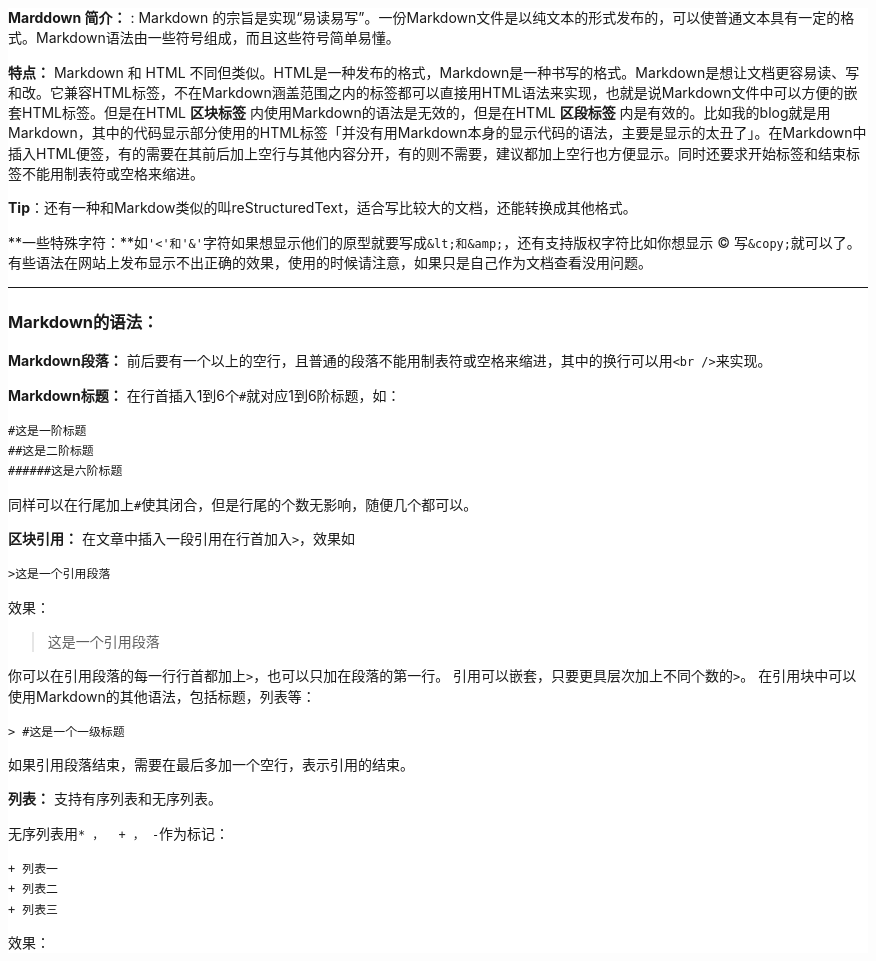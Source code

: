 **Marddown 简介：**
: Markdown 的宗旨是实现“易读易写”。一份Markdown文件是以纯文本的形式发布的，可以使普通文本具有一定的格式。Markdown语法由一些符号组成，而且这些符号简单易懂。

**特点：**
Markdown 和 HTML 不同但类似。HTML是一种发布的格式，Markdown是一种书写的格式。Markdown是想让文档更容易读、写和改。它兼容HTML标签，不在Markdown涵盖范围之内的标签都可以直接用HTML语法来实现，也就是说Markdown文件中可以方便的嵌套HTML标签。但是在HTML __区块标签__ 内使用Markdown的语法是无效的，但是在HTML __区段标签__ 内是有效的。比如我的blog就是用Markdown，其中的代码显示部分使用的HTML标签「并没有用Markdown本身的显示代码的语法，主要是显示的太丑了」。在Markdown中插入HTML便签，有的需要在其前后加上空行与其他内容分开，有的则不需要，建议都加上空行也方便显示。同时还要求开始标签和结束标签不能用制表符或空格来缩进。

**Tip**：还有一种和Markdow类似的叫reStructuredText，适合写比较大的文档，还能转换成其他格式。

**一些特殊字符：**如`'<'和'&'`字符如果想显示他们的原型就要写成`&lt;和&amp;`，还有支持版权字符比如你想显示 &copy; 写`&copy;`就可以了。
<br/>
有些语法在网站上发布显示不出正确的效果，使用的时候请注意，如果只是自己作为文档查看没用问题。

----------

### **Markdown的语法：**
**Markdown段落：**
前后要有一个以上的空行，且普通的段落不能用制表符或空格来缩进，其中的换行可以用`<br />`来实现。
<br/>

**Markdown标题：**
在行首插入1到6个`#`就对应1到6阶标题，如：
```
#这是一阶标题
##这是二阶标题
######这是六阶标题
```
同样可以在行尾加上`#`使其闭合，但是行尾的个数无影响，随便几个都可以。
<br/>

**区块引用：**
在文章中插入一段引用在行首加入`>`，效果如
```
>这是一个引用段落 
```
效果：
>这是一个引用段落

你可以在引用段落的每一行行首都加上`>`，也可以只加在段落的第一行。
引用可以嵌套，只要更具层次加上不同个数的`>`。
在引用块中可以使用Markdown的其他语法，包括标题，列表等：
```
> #这是一个一级标题
```
如果引用段落结束，需要在最后多加一个空行，表示引用的结束。
<br/>

**列表：**
支持有序列表和无序列表。

无序列表用` * ，  + ， - `作为标记：
```
+ 列表一
+ 列表二
+ 列表三
```
效果：
